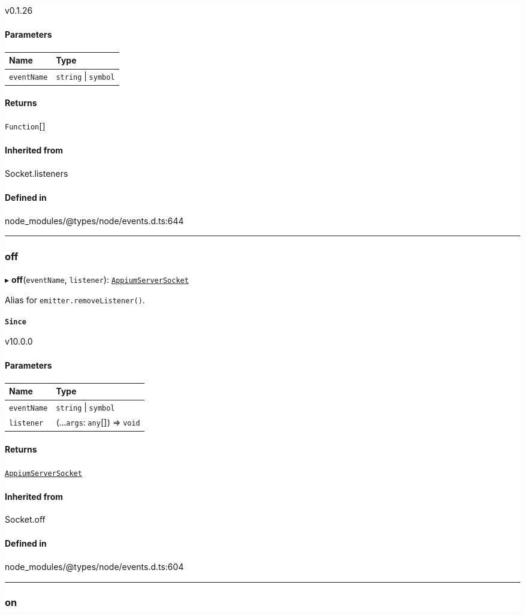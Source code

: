 v0.1.26

#### Parameters

| Name | Type |
| :------ | :------ |
| `eventName` | `string` \| `symbol` |

#### Returns

`Function`[]

#### Inherited from

Socket.listeners

#### Defined in

node_modules/@types/node/events.d.ts:644

___

### off

▸ **off**(`eventName`, `listener`): [`AppiumServerSocket`](appium_types.AppiumServerSocket.md)

Alias for `emitter.removeListener()`.

**`Since`**

v10.0.0

#### Parameters

| Name | Type |
| :------ | :------ |
| `eventName` | `string` \| `symbol` |
| `listener` | (...`args`: `any`[]) => `void` |

#### Returns

[`AppiumServerSocket`](appium_types.AppiumServerSocket.md)

#### Inherited from

Socket.off

#### Defined in

node_modules/@types/node/events.d.ts:604

___

### on
